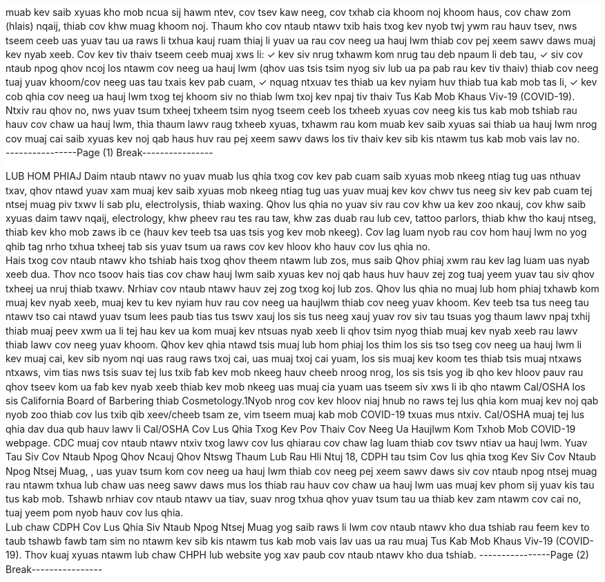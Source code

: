 muab kev saib xyuas kho mob ncua sij hawm ntev, cov tsev kaw neeg, cov txhab cia 
khoom noj khoom haus, cov chaw zom (hlais) nqaij, thiab cov khw muag khoom noj. 
Thaum kho cov ntaub ntawv txib hais txog kev nyob twj ywm rau hauv tsev, nws 
tseem ceeb uas yuav tau ua raws li txhua kauj ruam thiaj li yuav ua rau cov neeg 
ua hauj lwm thiab cov pej xeem sawv daws muaj kev nyab xeeb. 
Cov kev tiv thaiv tseem ceeb muaj xws li: 
✓ kev siv nrug txhawm kom nrug tau deb npaum li deb tau, 
✓ siv cov ntaub npog qhov ncoj los ntawm cov neeg ua hauj lwm (qhov 
uas tsis tsim nyog siv lub ua pa pab rau kev tiv thaiv) thiab cov neeg 
tuaj yuav khoom/cov neeg uas tau txais kev pab cuam, 
✓ nquag ntxuav tes thiab ua kev nyiam huv thiab tua kab mob tas li, 
✓ kev cob qhia cov neeg ua hauj lwm txog tej khoom siv no thiab lwm txoj kev npaj tiv thaiv 
Tus Kab Mob Khaus Viv-19 (COVID-19). 
Ntxiv rau qhov no, nws yuav tsum txheej txheem tsim nyog tseem ceeb los txheeb 
xyuas cov neeg kis tus kab mob tshiab rau hauv cov chaw ua hauj lwm, thia thaum 
lawv raug txheeb xyuas, txhawm rau kom muab kev saib xyuas sai thiab ua hauj lwm 
nrog cov muaj cai saib xyuas kev noj qab haus huv rau pej xeem sawv daws los tiv 
thaiv kev sib kis ntawm tus kab mob vais lav no.  
----------------Page (1) Break----------------
 
LUB HOM PHIAJ 
Daim ntaub ntawv no yuav muab lus qhia txog cov kev pab cuam saib xyuas mob nkeeg 
ntiag tug uas nthuav txav, qhov ntawd yuav xam muaj kev saib xyuas mob nkeeg ntiag 
tug uas yuav muaj kev kov chwv tus neeg siv kev pab cuam tej ntsej muag piv txwv li sab 
plu, electrolysis, thiab waxing. Qhov lus qhia no yuav siv rau cov khw ua kev zoo nkauj, 
cov khw saib xyuas daim tawv nqaij, electrology, khw pheev rau tes rau taw, khw zas 
duab rau lub cev, tattoo parlors, thiab khw tho kauj ntseg, thiab kev kho mob zaws ib ce 
(hauv kev teeb tsa uas tsis yog kev mob nkeeg). Cov lag luam nyob rau cov hom hauj 
lwm no yog qhib tag nrho txhua txheej tab sis yuav tsum ua raws cov kev hloov kho hauv 
cov lus qhia no.  
Hais txog cov ntaub ntawv kho tshiab hais txog qhov theem ntawm lub zos, mus saib 
Qhov phiaj xwm rau kev lag luam uas nyab xeeb dua. Thov nco tsoov hais tias cov chaw 
hauj lwm saib xyuas kev noj qab haus huv hauv zej zog tuaj yeem yuav tau siv qhov txheej 
ua nruj thiab txawv. Nrhiav cov ntaub ntawv hauv zej zog txog koj lub zos. 
Qhov lus qhia no muaj lub hom phiaj txhawb kom muaj kev nyab xeeb, muaj kev tu kev 
nyiam huv rau cov neeg ua haujlwm thiab cov neeg yuav khoom. Kev teeb tsa tus neeg 
tau ntawv tso cai ntawd yuav tsum lees paub tias tus tswv xauj los sis tus neeg xauj yuav 
rov siv tau tsuas yog thaum lawv npaj txhij thiab muaj peev xwm ua li tej hau kev ua kom 
muaj kev ntsuas nyab xeeb li qhov tsim nyog thiab muaj kev nyab xeeb rau lawv thiab 
lawv cov neeg yuav khoom. 
Qhov kev qhia ntawd tsis muaj lub hom phiaj los thim los sis tso tseg cov neeg ua hauj lwm 
li kev muaj cai, kev sib nyom nqi uas raug raws txoj cai, uas muaj txoj cai yuam, los sis muaj 
kev koom tes thiab tsis muaj ntxaws ntxaws, vim tias nws tsis suav tej lus txib fab kev mob 
nkeeg hauv cheeb nroog nrog, los sis tsis yog ib qho kev hloov pauv rau qhov tseev kom 
ua fab kev nyab xeeb thiab kev mob nkeeg uas muaj cia yuam uas tseem siv xws li ib qho 
ntawm Cal/OSHA los sis California Board of Barbering thiab Cosmetology.1Nyob nrog cov 
kev hloov niaj hnub no raws tej lus qhia kom muaj kev noj qab nyob zoo thiab cov lus txib 
qib xeev/cheeb tsam ze, vim tseem muaj kab mob COVID-19 txuas mus ntxiv. Cal/OSHA 
muaj tej lus qhia dav dua qub hauv lawv li Cal/OSHA Cov Lus Qhia Txog Kev Pov Thaiv 
Cov Neeg Ua Haujlwm Kom Txhob Mob COVID-19 webpage. CDC muaj cov ntaub ntawv 
ntxiv txog lawv cov lus qhiarau cov chaw lag luam thiab cov tswv ntiav ua hauj lwm. 
Yuav Tau Siv Cov Ntaub Npog Qhov Ncauj Qhov Ntswg 
Thaum Lub Rau Hli Ntuj 18, CDPH tau tsim Cov lus qhia txog Kev Siv Cov Ntaub Npog Ntsej 
Muag, , uas yuav tsum kom cov neeg ua hauj lwm thiab cov neeg pej xeem sawv daws 
siv cov ntaub npog ntsej muag rau ntawm txhua lub chaw uas neeg sawv daws mus los 
thiab rau hauv cov chaw ua hauj lwm uas muaj kev phom sij yuav kis tau tus kab mob. 
Tshawb nrhiav cov ntaub ntawv ua tiav, suav nrog txhua qhov yuav tsum tau ua thiab kev 
zam ntawm cov cai no, tuaj yeem pom nyob hauv cov lus qhia.  
Lub chaw CDPH Cov Lus Qhia Siv Ntaub Npog Ntsej Muag yog saib raws li lwm cov ntaub 
ntawv kho dua tshiab rau feem kev to taub tshawb fawb tam sim no ntawm kev sib kis 
ntawm tus kab mob vais lav uas ua rau muaj Tus Kab Mob Khaus Viv-19 (COVID-19). Thov 
kuaj xyuas ntawm lub chaw CHPH lub website yog xav paub cov ntaub ntawv kho dua 
tshiab. 
----------------Page (2) Break----------------